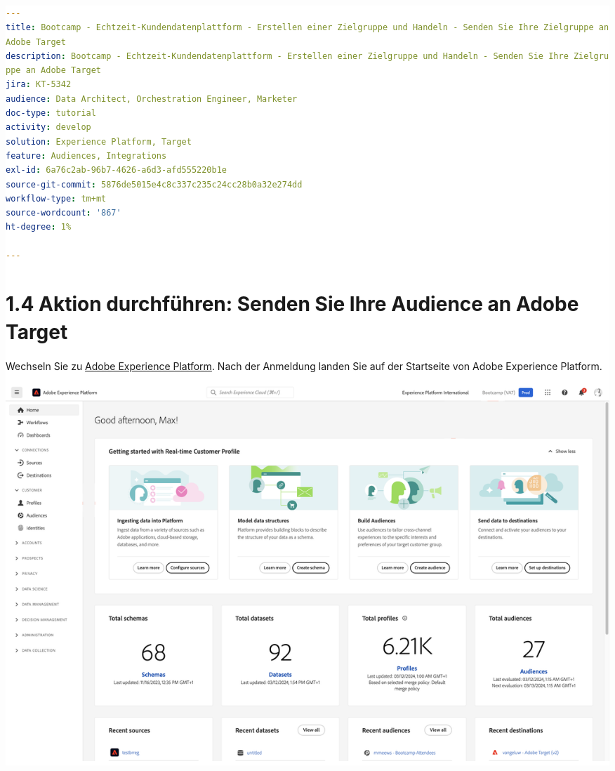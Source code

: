 ```yaml
---
title: Bootcamp - Echtzeit-Kundendatenplattform - Erstellen einer Zielgruppe und Handeln - Senden Sie Ihre Zielgruppe an Adobe Target
description: Bootcamp - Echtzeit-Kundendatenplattform - Erstellen einer Zielgruppe und Handeln - Senden Sie Ihre Zielgruppe an Adobe Target
jira: KT-5342
audience: Data Architect, Orchestration Engineer, Marketer
doc-type: tutorial
activity: develop
solution: Experience Platform, Target
feature: Audiences, Integrations
exl-id: 6a76c2ab-96b7-4626-a6d3-afd555220b1e
source-git-commit: 5876de5015e4c8c337c235c24cc28b0a32e274dd
workflow-type: tm+mt
source-wordcount: '867'
ht-degree: 1%

---
```


# 1.4 Aktion durchführen: Senden Sie Ihre Audience an Adobe Target

Wechseln Sie zu [Adobe Experience Platform](https://experience.adobe.com/platform). Nach der Anmeldung landen Sie auf der Startseite von Adobe Experience Platform.

![Datenaufnahme](./images/home.png)
